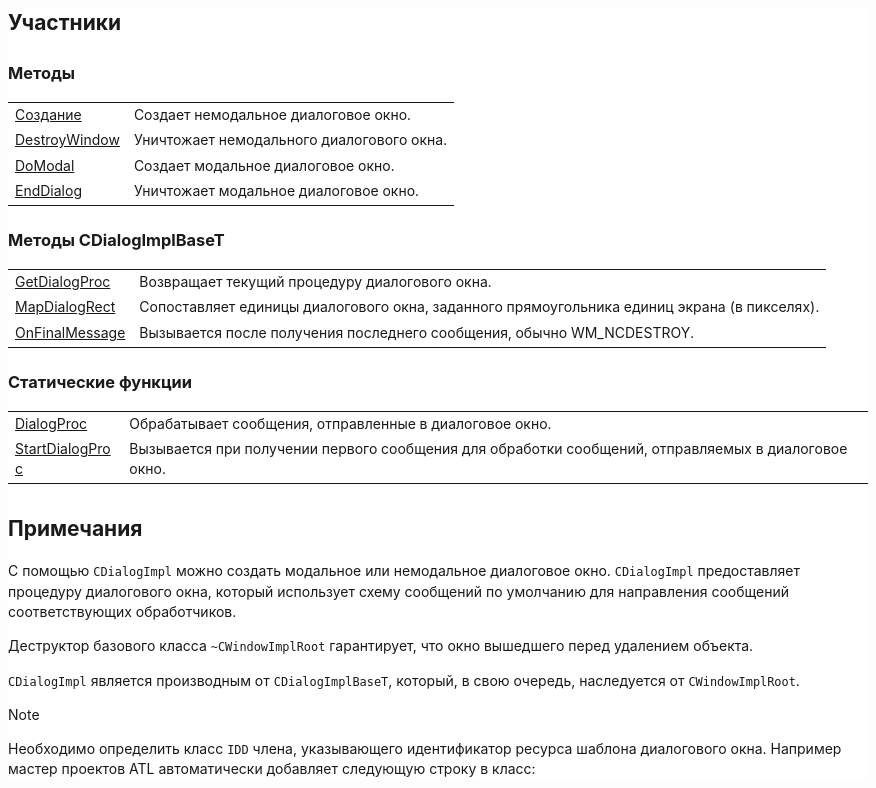 ## <a name="members"></a>Участники

### <a name="methods"></a>Методы

|||
|-|-|
|[Создание](#create)|Создает немодальное диалоговое окно.|
|[DestroyWindow](#destroywindow)|Уничтожает немодального диалогового окна.|
|[DoModal](#domodal)|Создает модальное диалоговое окно.|
|[EndDialog](#enddialog)|Уничтожает модальное диалоговое окно.|

### <a name="cdialogimplbaset-methods"></a>Методы CDialogImplBaseT

|||
|-|-|
|[GetDialogProc](#getdialogproc)|Возвращает текущий процедуру диалогового окна.|
|[MapDialogRect](#mapdialogrect)|Сопоставляет единицы диалогового окна, заданного прямоугольника единиц экрана (в пикселях).|
|[OnFinalMessage](#onfinalmessage)|Вызывается после получения последнего сообщения, обычно WM_NCDESTROY.|

### <a name="static-functions"></a>Статические функции

|||
|-|-|
|[DialogProc](#dialogproc)|Обрабатывает сообщения, отправленные в диалоговое окно.|
|[StartDialogProc](#startdialogproc)|Вызывается при получении первого сообщения для обработки сообщений, отправляемых в диалоговое окно.|

## <a name="remarks"></a>Примечания

С помощью `CDialogImpl` можно создать модальное или немодальное диалоговое окно. `CDialogImpl` предоставляет процедуру диалогового окна, который использует схему сообщений по умолчанию для направления сообщений соответствующих обработчиков.

Деструктор базового класса `~CWindowImplRoot` гарантирует, что окно вышедшего перед удалением объекта.

`CDialogImpl` является производным от `CDialogImplBaseT`, который, в свою очередь, наследуется от `CWindowImplRoot`.

> [!NOTE]
>  Необходимо определить класс `IDD` члена, указывающего идентификатор ресурса шаблона диалогового окна. Например мастер проектов ATL автоматически добавляет следующую строку в класс:
